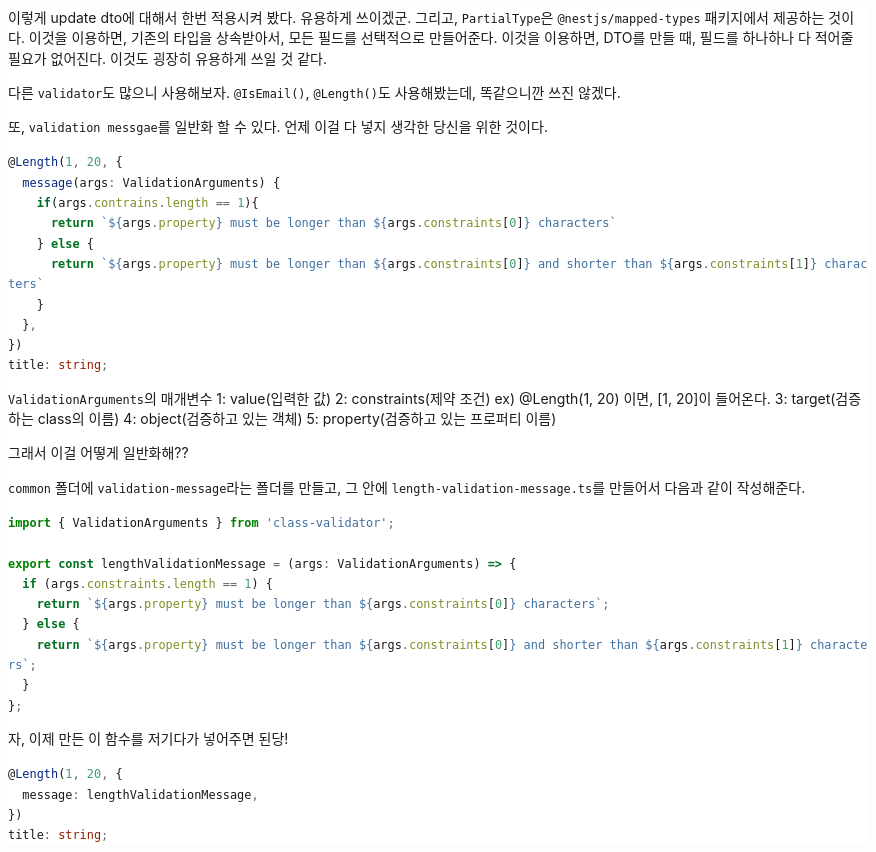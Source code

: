 이렇게 update dto에 대해서 한번 적용시켜 봤다. 유용하게 쓰이겠군.
그리고, `PartialType`은 `@nestjs/mapped-types` 패키지에서 제공하는 것이다. 이것을 이용하면, 기존의 타입을 상속받아서, 모든 필드를 선택적으로 만들어준다. 이것을 이용하면, DTO를 만들 때, 필드를 하나하나 다 적어줄 필요가 없어진다. 이것도 굉장히 유용하게 쓰일 것 같다.

다른 `validator`도 많으니 사용해보자.
`@IsEmail()`, `@Length()`도 사용해봤는데, 똑같으니깐 쓰진 않겠다.

또, `validation messgae`를 일반화 할 수 있다. 언제 이걸 다 넣지 생각한 당신을 위한 것이다.

```ts
@Length(1, 20, {
  message(args: ValidationArguments) {
    if(args.contrains.length == 1){
      return `${args.property} must be longer than ${args.constraints[0]} characters`
    } else {
      return `${args.property} must be longer than ${args.constraints[0]} and shorter than ${args.constraints[1]} characters`
    }
  },
})
title: string;
```

`ValidationArguments`의 매개변수
1: value(입력한 값)
2: constraints(제약 조건) ex) @Length(1, 20) 이면, [1, 20]이 들어온다.
3: target(검증하는 class의 이름)
4: object(검증하고 있는 객체)
5: property(검증하고 있는 프로퍼티 이름)

그래서 이걸 어떻게 일반화해??

`common` 폴더에 `validation-message`라는 폴더를 만들고, 그 안에 `length-validation-message.ts`를 만들어서 다음과 같이 작성해준다.

```ts
import { ValidationArguments } from 'class-validator';

export const lengthValidationMessage = (args: ValidationArguments) => {
  if (args.constraints.length == 1) {
    return `${args.property} must be longer than ${args.constraints[0]} characters`;
  } else {
    return `${args.property} must be longer than ${args.constraints[0]} and shorter than ${args.constraints[1]} characters`;
  }
};
```

자, 이제 만든 이 함수를 저기다가 넣어주면 된당!

```ts
@Length(1, 20, {
  message: lengthValidationMessage,
})
title: string;
```
